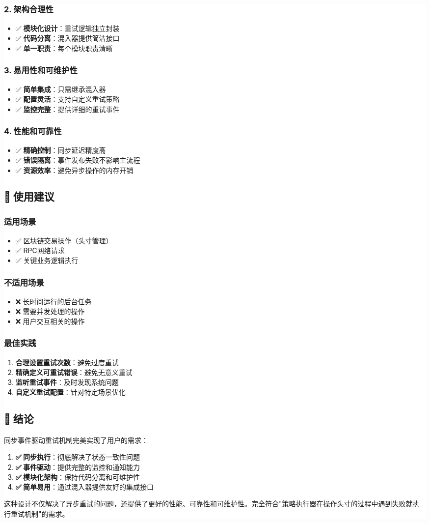 ### 2. 架构合理性
- ✅ **模块化设计**：重试逻辑独立封装
- ✅ **代码分离**：混入器提供简洁接口
- ✅ **单一职责**：每个模块职责清晰

### 3. 易用性和可维护性
- ✅ **简单集成**：只需继承混入器
- ✅ **配置灵活**：支持自定义重试策略
- ✅ **监控完整**：提供详细的重试事件

### 4. 性能和可靠性
- ✅ **精确控制**：同步延迟精度高
- ✅ **错误隔离**：事件发布失败不影响主流程
- ✅ **资源效率**：避免异步操作的内存开销

## 📝 使用建议

### 适用场景
- ✅ 区块链交易操作（头寸管理）
- ✅ RPC网络请求
- ✅ 关键业务逻辑执行

### 不适用场景
- ❌ 长时间运行的后台任务
- ❌ 需要并发处理的操作
- ❌ 用户交互相关的操作

### 最佳实践
1. **合理设置重试次数**：避免过度重试
2. **精确定义可重试错误**：避免无意义重试
3. **监听重试事件**：及时发现系统问题
4. **自定义重试配置**：针对特定场景优化

## 🎉 结论

同步事件驱动重试机制完美实现了用户的需求：

1. **✅ 同步执行**：彻底解决了状态一致性问题
2. **✅ 事件驱动**：提供完整的监控和通知能力
3. **✅ 模块化架构**：保持代码分离和可维护性
4. **✅ 简单易用**：通过混入器提供友好的集成接口

这种设计不仅解决了异步重试的问题，还提供了更好的性能、可靠性和可维护性。完全符合"策略执行器在操作头寸的过程中遇到失败就执行重试机制"的需求。 